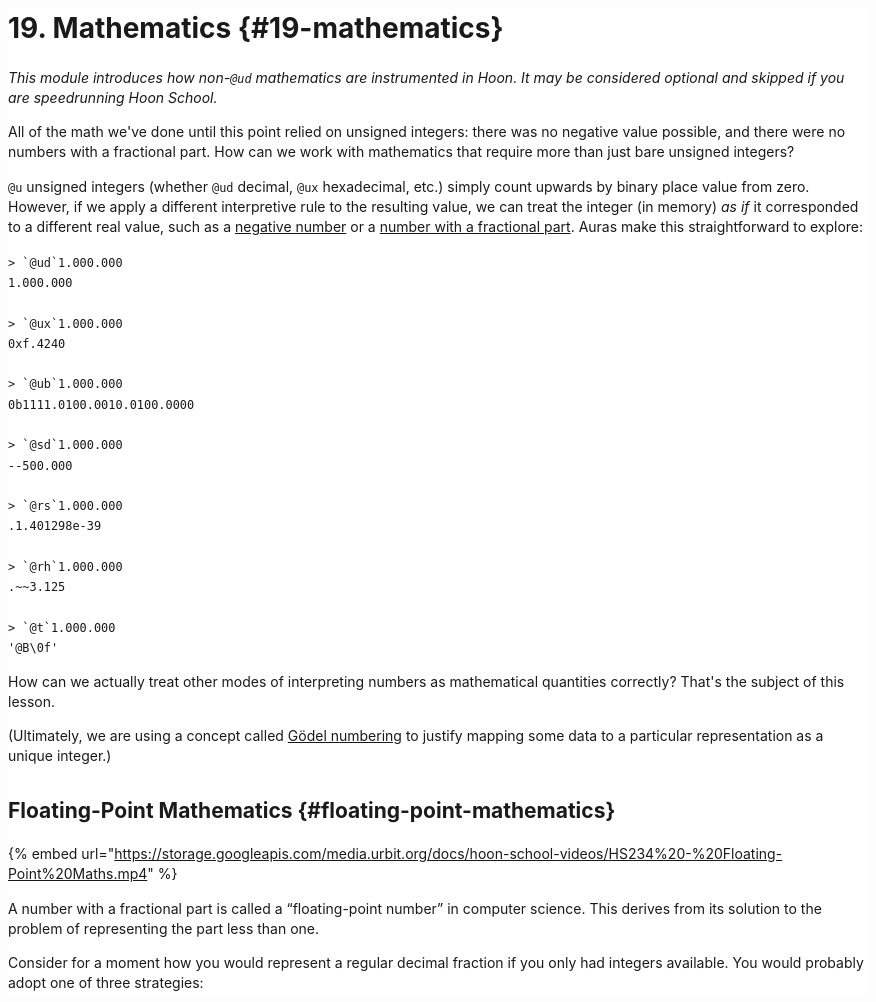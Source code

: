 # 19. Mathematics {#19-mathematics}

_This module introduces how non-`@ud` mathematics are instrumented in Hoon.  It may be considered optional and skipped if you are speedrunning Hoon School._

All of the math we've done until this point relied on unsigned integers: there was no negative value possible, and there were no numbers with a fractional part.  How can we work with mathematics that require more than just bare unsigned integers?

`@u` unsigned integers (whether `@ud` decimal, `@ux` hexadecimal, etc.) simply count upwards by binary place value from zero.  However, if we apply a different interpretive rule to the resulting value, we can treat the integer (in memory) _as if_ it corresponded to a different real value, such as a [negative number](https://en.wikipedia.org/wiki/Integer) or a [number with a fractional part](https://en.wikipedia.org/wiki/Rational_number).  Auras make this straightforward to explore:

```hoon
> `@ud`1.000.000
1.000.000

> `@ux`1.000.000
0xf.4240

> `@ub`1.000.000
0b1111.0100.0010.0100.0000

> `@sd`1.000.000
--500.000

> `@rs`1.000.000
.1.401298e-39

> `@rh`1.000.000
.~~3.125

> `@t`1.000.000
'@B\0f'
```

How can we actually treat other modes of interpreting numbers as mathematical quantities correctly?  That's the subject of this lesson.

(Ultimately, we are using a concept called [Gödel numbering](https://en.wikipedia.org/wiki/G%C3%B6del_numbering) to justify mapping some data to a particular representation as a unique integer.)


## Floating-Point Mathematics {#floating-point-mathematics}

{% embed url="https://storage.googleapis.com/media.urbit.org/docs/hoon-school-videos/HS234%20-%20Floating-Point%20Maths.mp4" %}

A number with a fractional part is called a “floating-point number” in computer science.  This derives from its solution to the problem of representing the part less than one.

Consider for a moment how you would represent a regular decimal fraction if you only had integers available.  You would probably adopt one of three strategies:
